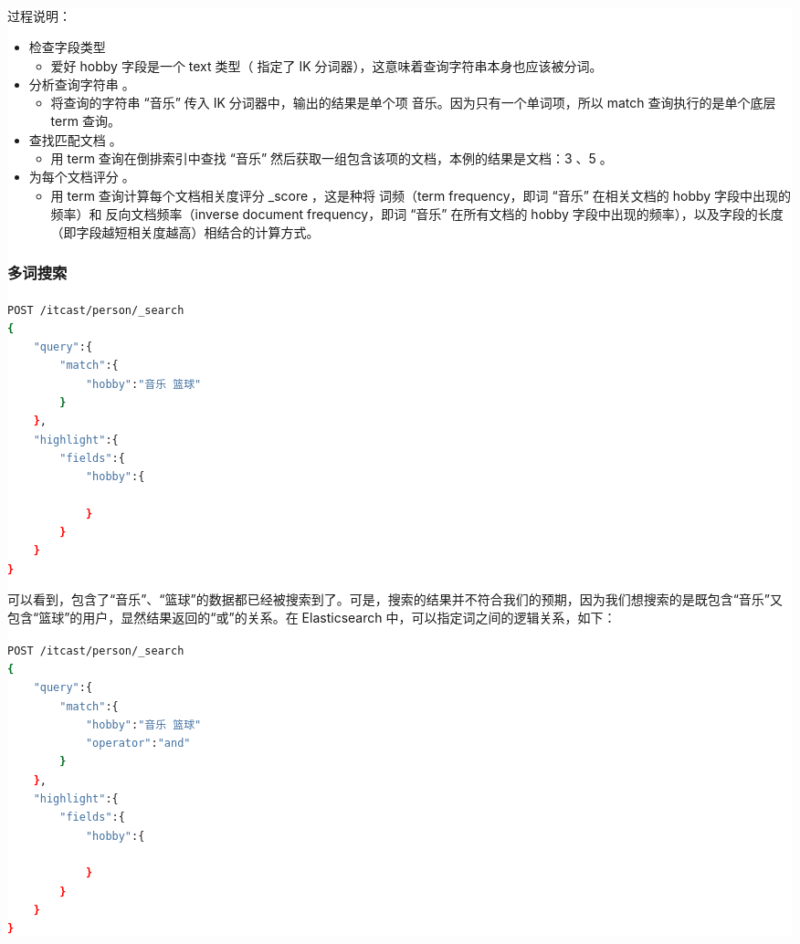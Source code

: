 过程说明：

- 检查字段类型
  - 爱好 hobby 字段是一个 text 类型（ 指定了 IK 分词器），这意味着查询字符串本身也应该被分词。
- 分析查询字符串 。
  - 将查询的字符串 “音乐” 传入 IK 分词器中，输出的结果是单个项 音乐。因为只有一个单词项，所以 match 查询执行的是单个底层 term 查询。
- 查找匹配文档 。
  - 用 term 查询在倒排索引中查找 “音乐” 然后获取一组包含该项的文档，本例的结果是文档：3 、5 。
- 为每个文档评分 。
  - 用 term 查询计算每个文档相关度评分 \_score ，这是种将 词频（term frequency，即词 “音乐” 在相关文档的 hobby 字段中出现的频率）和 反向文档频率（inverse document frequency，即词 “音乐” 在所有文档的 hobby 字段中出现的频率），以及字段的长度（即字段越短相关度越高）相结合的计算方式。

### 多词搜索

```bash
POST /itcast/person/_search
{
    "query":{
        "match":{
            "hobby":"音乐 篮球"
        }
    },
    "highlight":{
        "fields":{
            "hobby":{

            }
        }
    }
}
```

可以看到，包含了“音乐”、“篮球”的数据都已经被搜索到了。可是，搜索的结果并不符合我们的预期，因为我们想搜索的是既包含“音乐”又包含“篮球”的用户，显然结果返回的“或”的关系。在 Elasticsearch 中，可以指定词之间的逻辑关系，如下：

```bash
POST /itcast/person/_search
{
    "query":{
        "match":{
            "hobby":"音乐 篮球"
            "operator":"and"
        }
    },
    "highlight":{
        "fields":{
            "hobby":{

            }
        }
    }
}
```
